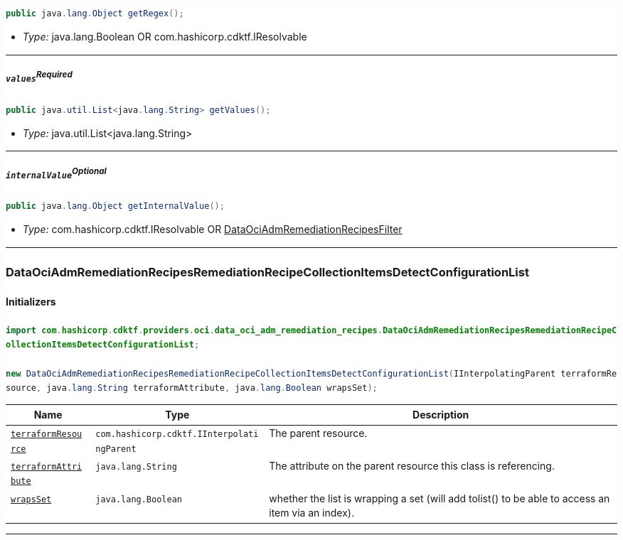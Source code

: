 ```java
public java.lang.Object getRegex();
```

- *Type:* java.lang.Boolean OR com.hashicorp.cdktf.IResolvable

---

##### `values`<sup>Required</sup> <a name="values" id="rhizo-co-terraform-provider-oci.dataOciAdmRemediationRecipes.DataOciAdmRemediationRecipesFilterOutputReference.property.values"></a>

```java
public java.util.List<java.lang.String> getValues();
```

- *Type:* java.util.List<java.lang.String>

---

##### `internalValue`<sup>Optional</sup> <a name="internalValue" id="rhizo-co-terraform-provider-oci.dataOciAdmRemediationRecipes.DataOciAdmRemediationRecipesFilterOutputReference.property.internalValue"></a>

```java
public java.lang.Object getInternalValue();
```

- *Type:* com.hashicorp.cdktf.IResolvable OR <a href="#rhizo-co-terraform-provider-oci.dataOciAdmRemediationRecipes.DataOciAdmRemediationRecipesFilter">DataOciAdmRemediationRecipesFilter</a>

---


### DataOciAdmRemediationRecipesRemediationRecipeCollectionItemsDetectConfigurationList <a name="DataOciAdmRemediationRecipesRemediationRecipeCollectionItemsDetectConfigurationList" id="rhizo-co-terraform-provider-oci.dataOciAdmRemediationRecipes.DataOciAdmRemediationRecipesRemediationRecipeCollectionItemsDetectConfigurationList"></a>

#### Initializers <a name="Initializers" id="rhizo-co-terraform-provider-oci.dataOciAdmRemediationRecipes.DataOciAdmRemediationRecipesRemediationRecipeCollectionItemsDetectConfigurationList.Initializer"></a>

```java
import com.hashicorp.cdktf.providers.oci.data_oci_adm_remediation_recipes.DataOciAdmRemediationRecipesRemediationRecipeCollectionItemsDetectConfigurationList;

new DataOciAdmRemediationRecipesRemediationRecipeCollectionItemsDetectConfigurationList(IInterpolatingParent terraformResource, java.lang.String terraformAttribute, java.lang.Boolean wrapsSet);
```

| **Name** | **Type** | **Description** |
| --- | --- | --- |
| <code><a href="#rhizo-co-terraform-provider-oci.dataOciAdmRemediationRecipes.DataOciAdmRemediationRecipesRemediationRecipeCollectionItemsDetectConfigurationList.Initializer.parameter.terraformResource">terraformResource</a></code> | <code>com.hashicorp.cdktf.IInterpolatingParent</code> | The parent resource. |
| <code><a href="#rhizo-co-terraform-provider-oci.dataOciAdmRemediationRecipes.DataOciAdmRemediationRecipesRemediationRecipeCollectionItemsDetectConfigurationList.Initializer.parameter.terraformAttribute">terraformAttribute</a></code> | <code>java.lang.String</code> | The attribute on the parent resource this class is referencing. |
| <code><a href="#rhizo-co-terraform-provider-oci.dataOciAdmRemediationRecipes.DataOciAdmRemediationRecipesRemediationRecipeCollectionItemsDetectConfigurationList.Initializer.parameter.wrapsSet">wrapsSet</a></code> | <code>java.lang.Boolean</code> | whether the list is wrapping a set (will add tolist() to be able to access an item via an index). |

---